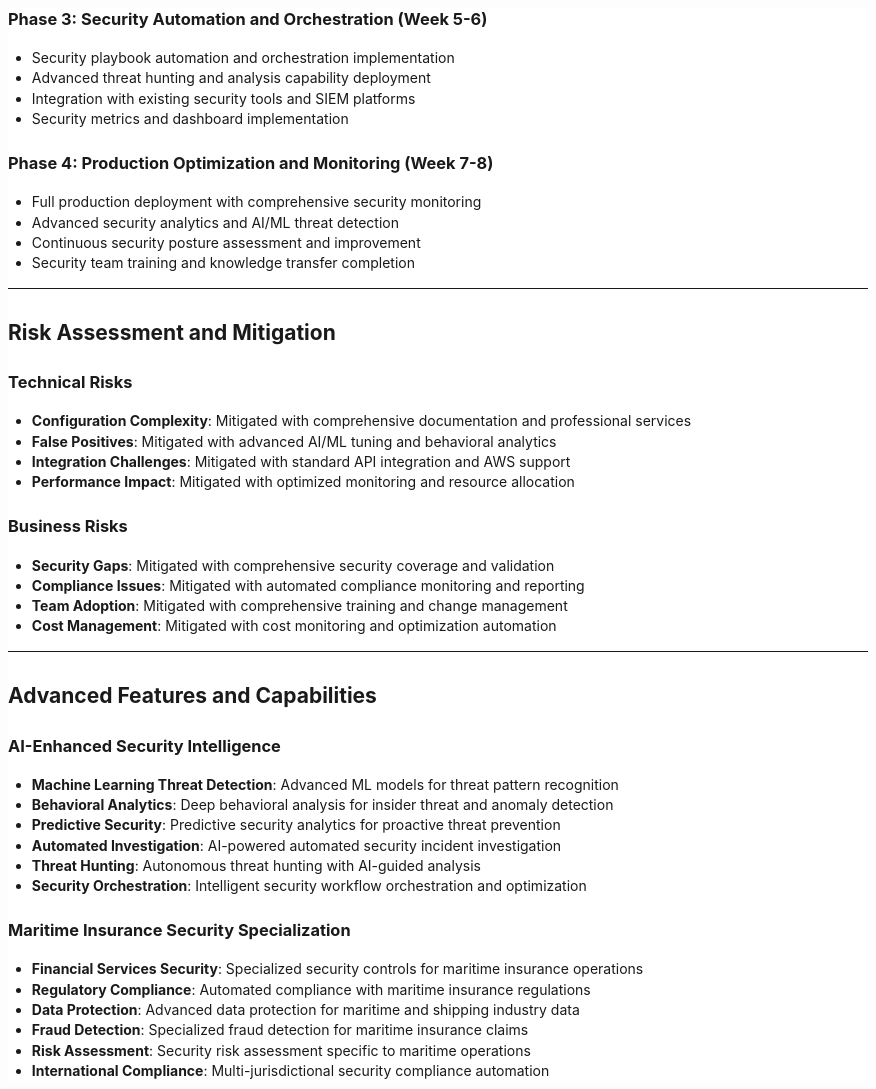 ### Phase 3: Security Automation and Orchestration (Week 5-6)
- Security playbook automation and orchestration implementation
- Advanced threat hunting and analysis capability deployment
- Integration with existing security tools and SIEM platforms
- Security metrics and dashboard implementation

### Phase 4: Production Optimization and Monitoring (Week 7-8)
- Full production deployment with comprehensive security monitoring
- Advanced security analytics and AI/ML threat detection
- Continuous security posture assessment and improvement
- Security team training and knowledge transfer completion

---

## Risk Assessment and Mitigation

### Technical Risks
- **Configuration Complexity**: Mitigated with comprehensive documentation and professional services
- **False Positives**: Mitigated with advanced AI/ML tuning and behavioral analytics
- **Integration Challenges**: Mitigated with standard API integration and AWS support
- **Performance Impact**: Mitigated with optimized monitoring and resource allocation

### Business Risks
- **Security Gaps**: Mitigated with comprehensive security coverage and validation
- **Compliance Issues**: Mitigated with automated compliance monitoring and reporting
- **Team Adoption**: Mitigated with comprehensive training and change management
- **Cost Management**: Mitigated with cost monitoring and optimization automation

---

## Advanced Features and Capabilities

### AI-Enhanced Security Intelligence
- **Machine Learning Threat Detection**: Advanced ML models for threat pattern recognition
- **Behavioral Analytics**: Deep behavioral analysis for insider threat and anomaly detection
- **Predictive Security**: Predictive security analytics for proactive threat prevention
- **Automated Investigation**: AI-powered automated security incident investigation
- **Threat Hunting**: Autonomous threat hunting with AI-guided analysis
- **Security Orchestration**: Intelligent security workflow orchestration and optimization

### Maritime Insurance Security Specialization
- **Financial Services Security**: Specialized security controls for maritime insurance operations
- **Regulatory Compliance**: Automated compliance with maritime insurance regulations
- **Data Protection**: Advanced data protection for maritime and shipping industry data
- **Fraud Detection**: Specialized fraud detection for maritime insurance claims
- **Risk Assessment**: Security risk assessment specific to maritime operations
- **International Compliance**: Multi-jurisdictional security compliance automation
